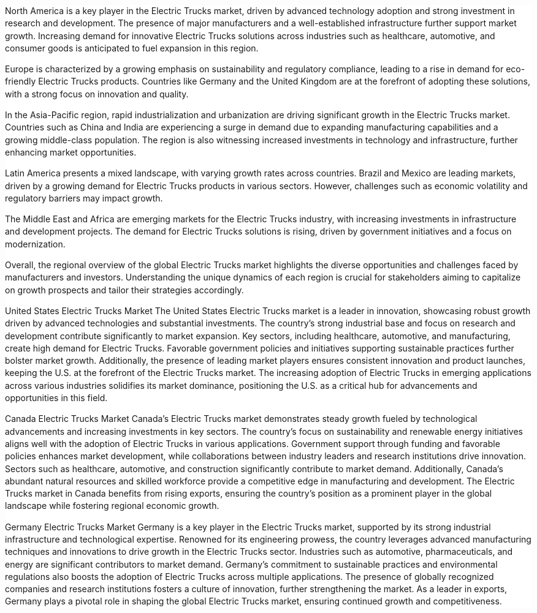North America is a key player in the Electric Trucks market, driven by advanced technology adoption and strong investment in research and development. The presence of major manufacturers and a well-established infrastructure further support market growth. Increasing demand for innovative Electric Trucks solutions across industries such as healthcare, automotive, and consumer goods is anticipated to fuel expansion in this region.

Europe is characterized by a growing emphasis on sustainability and regulatory compliance, leading to a rise in demand for eco-friendly Electric Trucks products. Countries like Germany and the United Kingdom are at the forefront of adopting these solutions, with a strong focus on innovation and quality.

In the Asia-Pacific region, rapid industrialization and urbanization are driving significant growth in the Electric Trucks market. Countries such as China and India are experiencing a surge in demand due to expanding manufacturing capabilities and a growing middle-class population. The region is also witnessing increased investments in technology and infrastructure, further enhancing market opportunities.

Latin America presents a mixed landscape, with varying growth rates across countries. Brazil and Mexico are leading markets, driven by a growing demand for Electric Trucks products in various sectors. However, challenges such as economic volatility and regulatory barriers may impact growth.

The Middle East and Africa are emerging markets for the Electric Trucks industry, with increasing investments in infrastructure and development projects. The demand for Electric Trucks solutions is rising, driven by government initiatives and a focus on modernization.

Overall, the regional overview of the global Electric Trucks market highlights the diverse opportunities and challenges faced by manufacturers and investors. Understanding the unique dynamics of each region is crucial for stakeholders aiming to capitalize on growth prospects and tailor their strategies accordingly.

United States Electric Trucks Market
The United States Electric Trucks market is a leader in innovation, showcasing robust growth driven by advanced technologies and substantial investments. The country’s strong industrial base and focus on research and development contribute significantly to market expansion. Key sectors, including healthcare, automotive, and manufacturing, create high demand for Electric Trucks. Favorable government policies and initiatives supporting sustainable practices further bolster market growth. Additionally, the presence of leading market players ensures consistent innovation and product launches, keeping the U.S. at the forefront of the Electric Trucks market. The increasing adoption of Electric Trucks in emerging applications across various industries solidifies its market dominance, positioning the U.S. as a critical hub for advancements and opportunities in this field.

Canada Electric Trucks Market
Canada’s Electric Trucks market demonstrates steady growth fueled by technological advancements and increasing investments in key sectors. The country’s focus on sustainability and renewable energy initiatives aligns well with the adoption of Electric Trucks in various applications. Government support through funding and favorable policies enhances market development, while collaborations between industry leaders and research institutions drive innovation. Sectors such as healthcare, automotive, and construction significantly contribute to market demand. Additionally, Canada’s abundant natural resources and skilled workforce provide a competitive edge in manufacturing and development. The Electric Trucks market in Canada benefits from rising exports, ensuring the country’s position as a prominent player in the global landscape while fostering regional economic growth.

Germany Electric Trucks Market
Germany is a key player in the Electric Trucks market, supported by its strong industrial infrastructure and technological expertise. Renowned for its engineering prowess, the country leverages advanced manufacturing techniques and innovations to drive growth in the Electric Trucks sector. Industries such as automotive, pharmaceuticals, and energy are significant contributors to market demand. Germany’s commitment to sustainable practices and environmental regulations also boosts the adoption of Electric Trucks across multiple applications. The presence of globally recognized companies and research institutions fosters a culture of innovation, further strengthening the market. As a leader in exports, Germany plays a pivotal role in shaping the global Electric Trucks market, ensuring continued growth and competitiveness.
